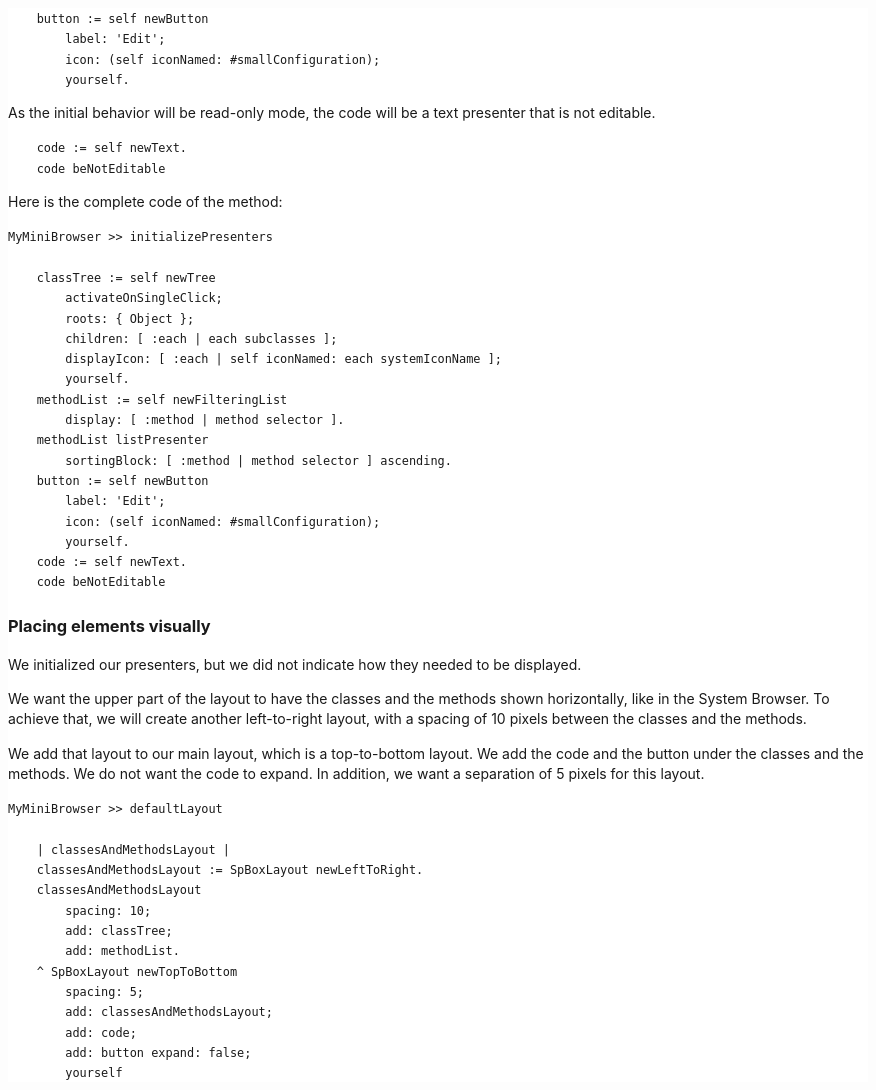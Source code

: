```
	button := self newButton
		label: 'Edit';
		icon: (self iconNamed: #smallConfiguration);
		yourself.
```


As the initial behavior will be read-only mode, the code will be a text presenter that is not editable.

```
	code := self newText.
	code beNotEditable
```

Here is the complete code of the method:

```
MyMiniBrowser >> initializePresenters

	classTree := self newTree
		activateOnSingleClick;
		roots: { Object };
		children: [ :each | each subclasses ];
		displayIcon: [ :each | self iconNamed: each systemIconName ];
		yourself.
	methodList := self newFilteringList 
		display: [ :method | method selector ].
	methodList listPresenter 
		sortingBlock: [ :method | method selector ] ascending.
	button := self newButton
		label: 'Edit';
		icon: (self iconNamed: #smallConfiguration);
		yourself.
	code := self newText.
	code beNotEditable
```


### Placing elements visually

We initialized our presenters, but we did not indicate how they needed to be displayed.

We want the upper part of the layout to have the classes and the methods shown horizontally, like in the System Browser. To achieve that, we will create another left-to-right layout, with a spacing of 10 pixels between the classes and the methods.

We add that layout to our main layout, which is a top-to-bottom layout. We add the code and the button under the classes and the methods. We do not want the code to expand. In addition, we want a separation of 5 pixels for this layout.

```
MyMiniBrowser >> defaultLayout

	| classesAndMethodsLayout |
	classesAndMethodsLayout := SpBoxLayout newLeftToRight.
	classesAndMethodsLayout
		spacing: 10;
		add: classTree;
		add: methodList.
	^ SpBoxLayout newTopToBottom
		spacing: 5;
		add: classesAndMethodsLayout;
		add: code;
		add: button expand: false;
		yourself
```
